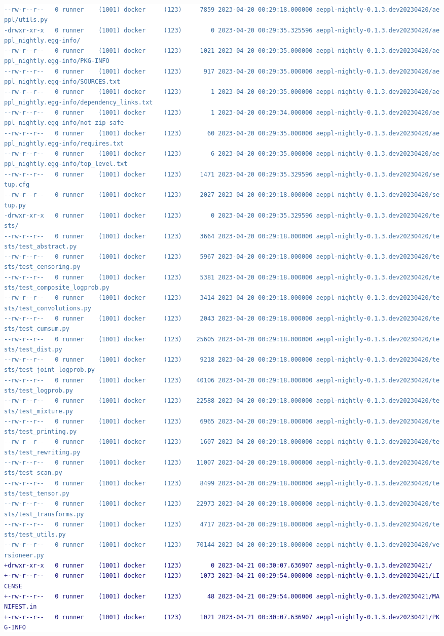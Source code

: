 ```diff
--rw-r--r--   0 runner    (1001) docker     (123)     7859 2023-04-20 00:29:18.000000 aeppl-nightly-0.1.3.dev20230420/aeppl/utils.py
-drwxr-xr-x   0 runner    (1001) docker     (123)        0 2023-04-20 00:29:35.325596 aeppl-nightly-0.1.3.dev20230420/aeppl_nightly.egg-info/
--rw-r--r--   0 runner    (1001) docker     (123)     1021 2023-04-20 00:29:35.000000 aeppl-nightly-0.1.3.dev20230420/aeppl_nightly.egg-info/PKG-INFO
--rw-r--r--   0 runner    (1001) docker     (123)      917 2023-04-20 00:29:35.000000 aeppl-nightly-0.1.3.dev20230420/aeppl_nightly.egg-info/SOURCES.txt
--rw-r--r--   0 runner    (1001) docker     (123)        1 2023-04-20 00:29:35.000000 aeppl-nightly-0.1.3.dev20230420/aeppl_nightly.egg-info/dependency_links.txt
--rw-r--r--   0 runner    (1001) docker     (123)        1 2023-04-20 00:29:34.000000 aeppl-nightly-0.1.3.dev20230420/aeppl_nightly.egg-info/not-zip-safe
--rw-r--r--   0 runner    (1001) docker     (123)       60 2023-04-20 00:29:35.000000 aeppl-nightly-0.1.3.dev20230420/aeppl_nightly.egg-info/requires.txt
--rw-r--r--   0 runner    (1001) docker     (123)        6 2023-04-20 00:29:35.000000 aeppl-nightly-0.1.3.dev20230420/aeppl_nightly.egg-info/top_level.txt
--rw-r--r--   0 runner    (1001) docker     (123)     1471 2023-04-20 00:29:35.329596 aeppl-nightly-0.1.3.dev20230420/setup.cfg
--rw-r--r--   0 runner    (1001) docker     (123)     2027 2023-04-20 00:29:18.000000 aeppl-nightly-0.1.3.dev20230420/setup.py
-drwxr-xr-x   0 runner    (1001) docker     (123)        0 2023-04-20 00:29:35.329596 aeppl-nightly-0.1.3.dev20230420/tests/
--rw-r--r--   0 runner    (1001) docker     (123)     3664 2023-04-20 00:29:18.000000 aeppl-nightly-0.1.3.dev20230420/tests/test_abstract.py
--rw-r--r--   0 runner    (1001) docker     (123)     5967 2023-04-20 00:29:18.000000 aeppl-nightly-0.1.3.dev20230420/tests/test_censoring.py
--rw-r--r--   0 runner    (1001) docker     (123)     5381 2023-04-20 00:29:18.000000 aeppl-nightly-0.1.3.dev20230420/tests/test_composite_logprob.py
--rw-r--r--   0 runner    (1001) docker     (123)     3414 2023-04-20 00:29:18.000000 aeppl-nightly-0.1.3.dev20230420/tests/test_convolutions.py
--rw-r--r--   0 runner    (1001) docker     (123)     2043 2023-04-20 00:29:18.000000 aeppl-nightly-0.1.3.dev20230420/tests/test_cumsum.py
--rw-r--r--   0 runner    (1001) docker     (123)    25605 2023-04-20 00:29:18.000000 aeppl-nightly-0.1.3.dev20230420/tests/test_dist.py
--rw-r--r--   0 runner    (1001) docker     (123)     9218 2023-04-20 00:29:18.000000 aeppl-nightly-0.1.3.dev20230420/tests/test_joint_logprob.py
--rw-r--r--   0 runner    (1001) docker     (123)    40106 2023-04-20 00:29:18.000000 aeppl-nightly-0.1.3.dev20230420/tests/test_logprob.py
--rw-r--r--   0 runner    (1001) docker     (123)    22588 2023-04-20 00:29:18.000000 aeppl-nightly-0.1.3.dev20230420/tests/test_mixture.py
--rw-r--r--   0 runner    (1001) docker     (123)     6965 2023-04-20 00:29:18.000000 aeppl-nightly-0.1.3.dev20230420/tests/test_printing.py
--rw-r--r--   0 runner    (1001) docker     (123)     1607 2023-04-20 00:29:18.000000 aeppl-nightly-0.1.3.dev20230420/tests/test_rewriting.py
--rw-r--r--   0 runner    (1001) docker     (123)    11007 2023-04-20 00:29:18.000000 aeppl-nightly-0.1.3.dev20230420/tests/test_scan.py
--rw-r--r--   0 runner    (1001) docker     (123)     8499 2023-04-20 00:29:18.000000 aeppl-nightly-0.1.3.dev20230420/tests/test_tensor.py
--rw-r--r--   0 runner    (1001) docker     (123)    22973 2023-04-20 00:29:18.000000 aeppl-nightly-0.1.3.dev20230420/tests/test_transforms.py
--rw-r--r--   0 runner    (1001) docker     (123)     4717 2023-04-20 00:29:18.000000 aeppl-nightly-0.1.3.dev20230420/tests/test_utils.py
--rw-r--r--   0 runner    (1001) docker     (123)    70144 2023-04-20 00:29:18.000000 aeppl-nightly-0.1.3.dev20230420/versioneer.py
+drwxr-xr-x   0 runner    (1001) docker     (123)        0 2023-04-21 00:30:07.636907 aeppl-nightly-0.1.3.dev20230421/
+-rw-r--r--   0 runner    (1001) docker     (123)     1073 2023-04-21 00:29:54.000000 aeppl-nightly-0.1.3.dev20230421/LICENSE
+-rw-r--r--   0 runner    (1001) docker     (123)       48 2023-04-21 00:29:54.000000 aeppl-nightly-0.1.3.dev20230421/MANIFEST.in
+-rw-r--r--   0 runner    (1001) docker     (123)     1021 2023-04-21 00:30:07.636907 aeppl-nightly-0.1.3.dev20230421/PKG-INFO
```